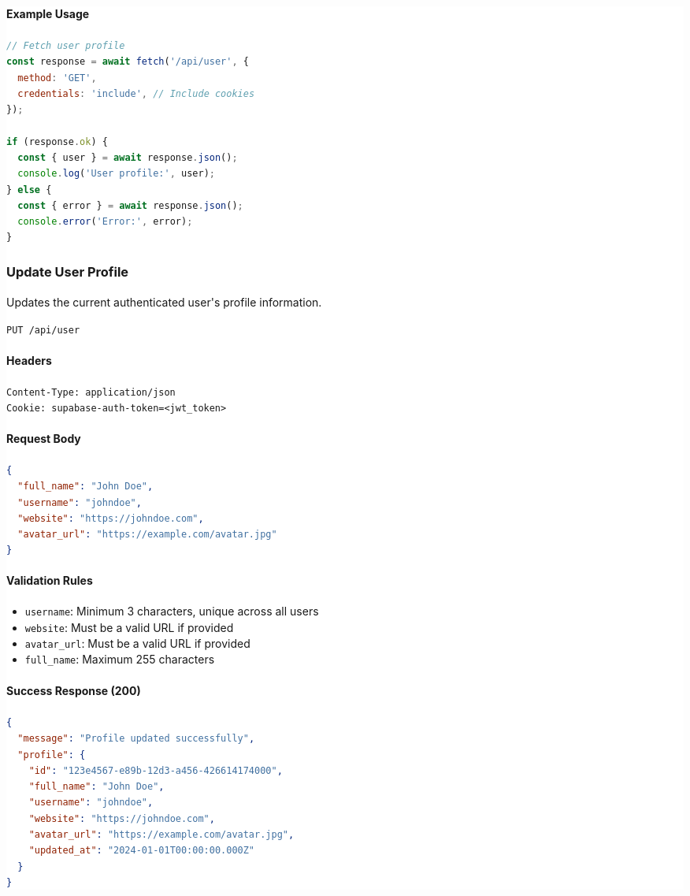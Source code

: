 #### Example Usage
```javascript
// Fetch user profile
const response = await fetch('/api/user', {
  method: 'GET',
  credentials: 'include', // Include cookies
});

if (response.ok) {
  const { user } = await response.json();
  console.log('User profile:', user);
} else {
  const { error } = await response.json();
  console.error('Error:', error);
}
```

### Update User Profile

Updates the current authenticated user's profile information.

```http
PUT /api/user
```

#### Headers
```
Content-Type: application/json
Cookie: supabase-auth-token=<jwt_token>
```

#### Request Body
```json
{
  "full_name": "John Doe",
  "username": "johndoe",
  "website": "https://johndoe.com",
  "avatar_url": "https://example.com/avatar.jpg"
}
```

#### Validation Rules
- `username`: Minimum 3 characters, unique across all users
- `website`: Must be a valid URL if provided
- `avatar_url`: Must be a valid URL if provided
- `full_name`: Maximum 255 characters

#### Success Response (200)
```json
{
  "message": "Profile updated successfully",
  "profile": {
    "id": "123e4567-e89b-12d3-a456-426614174000",
    "full_name": "John Doe",
    "username": "johndoe",
    "website": "https://johndoe.com",
    "avatar_url": "https://example.com/avatar.jpg",
    "updated_at": "2024-01-01T00:00:00.000Z"
  }
}
```
